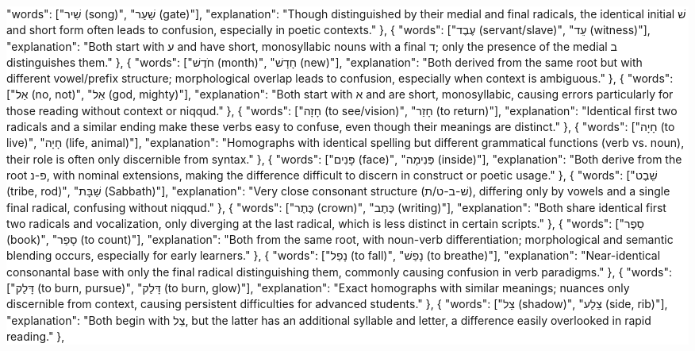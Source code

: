 "words": ["שִׁיר (song)", "שַׁעַר (gate)"],
"explanation": "Though distinguished by their medial and final radicals, the identical initial שׁ and short form often leads to confusion, especially in poetic contexts."
},
{
"words": ["עֶבֶד (servant/slave)", "עֵד (witness)"],
"explanation": "Both start with ע and have short, monosyllabic nouns with a final ד; only the presence of the medial ב distinguishes them."
},
{
"words": ["חֹדֶשׁ (month)", "חָדָשׁ (new)"],
"explanation": "Both derived from the same root but with different vowel/prefix structure; morphological overlap leads to confusion, especially when context is ambiguous."
},
{
"words": ["אַל (no, not)", "אֵל (god, mighty)"],
"explanation": "Both start with א and are short, monosyllabic, causing errors particularly for those reading without context or niqqud."
},
{
"words": ["חָזָה (to see/vision)", "חָזַר (to return)"],
"explanation": "Identical first two radicals and a similar ending make these verbs easy to confuse, even though their meanings are distinct."
},
{
"words": ["חָיָה (to live)", "חָיָה (life, animal)"],
"explanation": "Homographs with identical spelling but different grammatical functions (verb vs. noun), their role is often only discernible from syntax."
},
{
"words": ["פָּנִים (face)", "פְּנִימָה (inside)"],
"explanation": "Both derive from the root פ-נ, with nominal extensions, making the difference difficult to discern in construct or poetic usage."
},
{
"words": ["שֵׁבֶט (tribe, rod)", "שַׁבָּת (Sabbath)"],
"explanation": "Very close consonant structure (שׁ-ב-ט/ת), differing only by vowels and a single final radical, confusing without niqqud."
},
{
"words": ["כֶּתֶר (crown)", "כֶּתֶב (writing)"],
"explanation": "Both share identical first two radicals and vocalization, only diverging at the last radical, which is less distinct in certain scripts."
},
{
"words": ["סֵפֶר (book)", "סָפַר (to count)"],
"explanation": "Both from the same root, with noun-verb differentiation; morphological and semantic blending occurs, especially for early learners."
},
{
"words": ["נָפַל (to fall)", "נָפַשׁ (to breathe)"],
"explanation": "Near-identical consonantal base with only the final radical distinguishing them, commonly causing confusion in verb paradigms."
},
{
"words": ["דָּלַק (to burn, pursue)", "דָּלַק (to burn, glow)"],
"explanation": "Exact homographs with similar meanings; nuances only discernible from context, causing persistent difficulties for advanced students."
},
{
"words": ["צֵל (shadow)", "צֵלַע (side, rib)"],
"explanation": "Both begin with צֵל, but the latter has an additional syllable and letter, a difference easily overlooked in rapid reading."
},